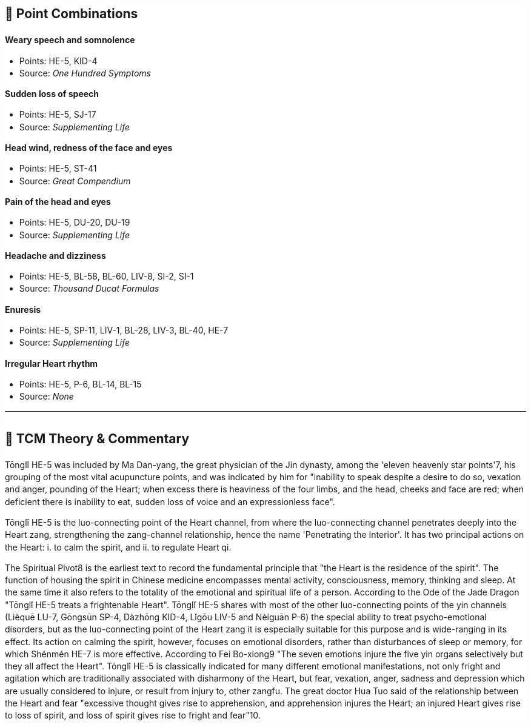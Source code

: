 
## 🔗 Point Combinations

**Weary speech and somnolence**
- Points: HE-5, KID-4
- Source: *One Hundred Symptoms*

**Sudden loss of speech**
- Points: HE-5, SJ-17
- Source: *Supplementing Life*

**Head wind, redness of the face and eyes**
- Points: HE-5, ST-41
- Source: *Great Compendium*

**Pain of the head and eyes**
- Points: HE-5, DU-20, DU-19
- Source: *Supplementing Life*

**Headache and dizziness**
- Points: HE-5, BL-58, BL-60, LIV-8, SI-2, SI-1
- Source: *Thousand Ducat Formulas*

**Enuresis**
- Points: HE-5, SP-11, LIV-1, BL-28, LIV-3, BL-40, HE-7
- Source: *Supplementing Life*

**Irregular Heart rhythm**
- Points: HE-5, P-6, BL-14, BL-15
- Source: *None*

---

## 🧬 TCM Theory & Commentary

Tōnglǐ HE-5 was included by Ma Dan-yang, the great physician of the Jin dynasty, among the 'eleven heavenly star points'7, his grouping of the most vital acupuncture points, and was indicated by him for "inability to speak despite a desire to do so, vexation and anger, pounding of the Heart; when excess there is heaviness of the four limbs, and the head, cheeks and face are red; when deficient there is inability to eat, sudden loss of voice and an expressionless face".

Tōnglǐ HE-5 is the luo-connecting point of the Heart channel, from where the luo-connecting channel penetrates deeply into the Heart zang, strengthening the zang-channel relationship, hence the name 'Penetrating the Interior'. It has two principal actions on the Heart: i. to calm the spirit, and ii. to regulate Heart qi.

The Spiritual Pivot8 is the earliest text to record the fundamental principle that "the Heart is the residence of the spirit". The function of housing the spirit in Chinese medicine encompasses mental activity, consciousness, memory, thinking and sleep. At the same time it also refers to the totality of the emotional and spiritual life of a person. According to the Ode of the Jade Dragon "Tōnglǐ HE-5 treats a frightenable Heart". Tōnglǐ HE-5 shares with most of the other luo-connecting points of the yin channels (Lièquē LU-7, Gōngsūn SP-4, Dàzhōng KID-4, Lǐgōu LIV-5 and Nèiguān P-6) the special ability to treat psycho-emotional disorders, but as the luo-connecting point of the Heart zang it is especially suitable for this purpose and is wide-ranging in its effect. Its action on calming the spirit, however, focuses on emotional disorders, rather than disturbances of sleep or memory, for which Shénmén HE-7 is more effective. According to Fei Bo-xiong9 "The seven emotions injure the five yin organs selectively but they all affect the Heart". Tōnglǐ HE-5 is classically indicated for many different emotional manifestations, not only fright and agitation which are traditionally associated with disharmony of the Heart, but fear, vexation, anger, sadness and depression which are usually considered to injure, or result from injury to, other zangfu. The great doctor Hua Tuo said of the relationship between the Heart and fear "excessive thought gives rise to apprehension, and apprehension injures the Heart; an injured Heart gives rise to loss of spirit, and loss of spirit gives rise to fright and fear"10.

